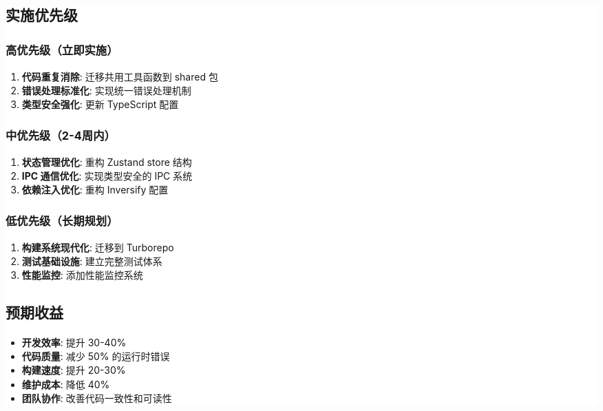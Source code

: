 ## 实施优先级

### 高优先级（立即实施）
1. **代码重复消除**: 迁移共用工具函数到 shared 包
2. **错误处理标准化**: 实现统一错误处理机制
3. **类型安全强化**: 更新 TypeScript 配置

### 中优先级（2-4周内）
1. **状态管理优化**: 重构 Zustand store 结构
2. **IPC 通信优化**: 实现类型安全的 IPC 系统
3. **依赖注入优化**: 重构 Inversify 配置

### 低优先级（长期规划）
1. **构建系统现代化**: 迁移到 Turborepo
2. **测试基础设施**: 建立完整测试体系
3. **性能监控**: 添加性能监控系统

## 预期收益

- **开发效率**: 提升 30-40%
- **代码质量**: 减少 50% 的运行时错误
- **构建速度**: 提升 20-30%
- **维护成本**: 降低 40%
- **团队协作**: 改善代码一致性和可读性